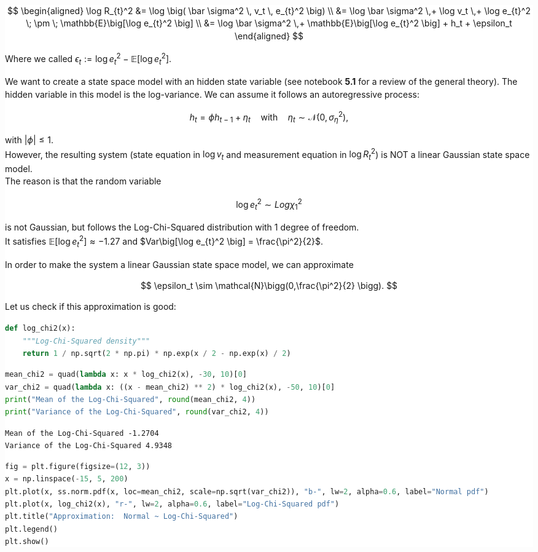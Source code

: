 $$ \begin{aligned}
\log R_{t}^2 &= \log \big( \bar \sigma^2 \, v_t \, e_{t}^2 \big) \\
             &= \log \bar \sigma^2 \,+ \log v_t \,+ \log e_{t}^2 \; \pm \; \mathbb{E}\big[\log e_{t}^2 \big] \\
             &= \log \bar \sigma^2 \,+ \mathbb{E}\big[\log e_{t}^2 \big] + h_t + \epsilon_t 
\end{aligned} $$

Where we called $\epsilon_t := \log e_{t}^2 - \mathbb{E}\big[\log e_{t}^2 \big]$.       

We want to create a state space model with an hidden state variable (see notebook **5.1** for a review of the general theory).
The hidden variable in this model is the log-variance. We can assume it follows an autoregressive process: 

$$ h_t = \phi h_{t-1} + \eta_t \quad \text{with} \quad \eta_{t} \sim \mathcal{N}(0,\sigma_{\eta}^2), $$

with $|\phi|\leq 1$.     
However, the resulting system (state equation in $\log v_t$ and measurement equation in $\log R_t^2$) is NOT a linear Gaussian state space model.     
The reason is that the random variable 

$$\log e_{t}^2 \sim Log \chi^2_1$$ 

is not Gaussian, but follows the Log-Chi-Squared distribution with 1 degree of freedom.     
It satisfies $\mathbb{E}\big[\log e_{t}^2 \big] \approx -1.27$ and
$Var\big[\log e_{t}^2 \big] = \frac{\pi^2}{2}$.

In order to make the system a linear Gaussian state space model, we can approximate 

$$ \epsilon_t \sim \mathcal{N}\bigg(0,\frac{\pi^2}{2} \bigg). $$

Let us check if this approximation is good:


```python
def log_chi2(x):
    """Log-Chi-Squared density"""
    return 1 / np.sqrt(2 * np.pi) * np.exp(x / 2 - np.exp(x) / 2)
```


```python
mean_chi2 = quad(lambda x: x * log_chi2(x), -30, 10)[0]
var_chi2 = quad(lambda x: ((x - mean_chi2) ** 2) * log_chi2(x), -50, 10)[0]
print("Mean of the Log-Chi-Squared", round(mean_chi2, 4))
print("Variance of the Log-Chi-Squared", round(var_chi2, 4))
```

    Mean of the Log-Chi-Squared -1.2704
    Variance of the Log-Chi-Squared 4.9348



```python
fig = plt.figure(figsize=(12, 3))
x = np.linspace(-15, 5, 200)
plt.plot(x, ss.norm.pdf(x, loc=mean_chi2, scale=np.sqrt(var_chi2)), "b-", lw=2, alpha=0.6, label="Normal pdf")
plt.plot(x, log_chi2(x), "r-", lw=2, alpha=0.6, label="Log-Chi-Squared pdf")
plt.title("Approximation:  Normal ~ Log-Chi-Squared")
plt.legend()
plt.show()
```
